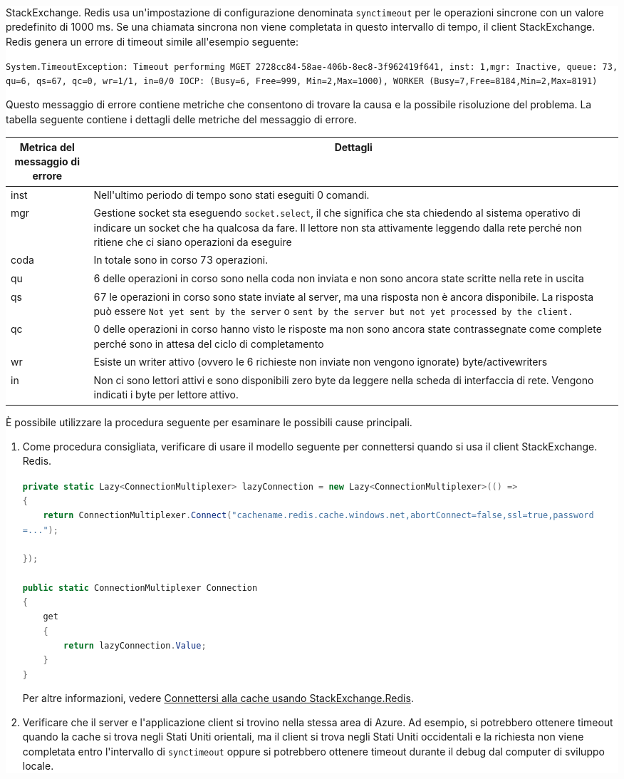 StackExchange. Redis usa un'impostazione di configurazione denominata `synctimeout` per le operazioni sincrone con un valore predefinito di 1000 ms. Se una chiamata sincrona non viene completata in questo intervallo di tempo, il client StackExchange. Redis genera un errore di timeout simile all'esempio seguente:

    System.TimeoutException: Timeout performing MGET 2728cc84-58ae-406b-8ec8-3f962419f641, inst: 1,mgr: Inactive, queue: 73, qu=6, qs=67, qc=0, wr=1/1, in=0/0 IOCP: (Busy=6, Free=999, Min=2,Max=1000), WORKER (Busy=7,Free=8184,Min=2,Max=8191)

Questo messaggio di errore contiene metriche che consentono di trovare la causa e la possibile risoluzione del problema. La tabella seguente contiene i dettagli delle metriche del messaggio di errore.

| Metrica del messaggio di errore | Dettagli |
| --- | --- |
| inst |Nell'ultimo periodo di tempo sono stati eseguiti 0 comandi. |
| mgr |Gestione socket sta eseguendo `socket.select`, il che significa che sta chiedendo al sistema operativo di indicare un socket che ha qualcosa da fare. Il lettore non sta attivamente leggendo dalla rete perché non ritiene che ci siano operazioni da eseguire |
| coda |In totale sono in corso 73 operazioni. |
| qu |6 delle operazioni in corso sono nella coda non inviata e non sono ancora state scritte nella rete in uscita |
| qs |67 le operazioni in corso sono state inviate al server, ma una risposta non è ancora disponibile. La risposta può essere `Not yet sent by the server` o `sent by the server but not yet processed by the client.` |
| qc |0 delle operazioni in corso hanno visto le risposte ma non sono ancora state contrassegnate come complete perché sono in attesa del ciclo di completamento |
| wr |Esiste un writer attivo (ovvero le 6 richieste non inviate non vengono ignorate) byte/activewriters |
| in |Non ci sono lettori attivi e sono disponibili zero byte da leggere nella scheda di interfaccia di rete. Vengono indicati i byte per lettore attivo. |

È possibile utilizzare la procedura seguente per esaminare le possibili cause principali.

1. Come procedura consigliata, verificare di usare il modello seguente per connettersi quando si usa il client StackExchange. Redis.

    ```csharp
    private static Lazy<ConnectionMultiplexer> lazyConnection = new Lazy<ConnectionMultiplexer>(() =>
    {
        return ConnectionMultiplexer.Connect("cachename.redis.cache.windows.net,abortConnect=false,ssl=true,password=...");

    });

    public static ConnectionMultiplexer Connection
    {
        get
        {
            return lazyConnection.Value;
        }
    }
    ```

    Per altre informazioni, vedere [Connettersi alla cache usando StackExchange.Redis](cache-dotnet-how-to-use-azure-redis-cache.md#connect-to-the-cache).

1. Verificare che il server e l'applicazione client si trovino nella stessa area di Azure. Ad esempio, si potrebbero ottenere timeout quando la cache si trova negli Stati Uniti orientali, ma il client si trova negli Stati Uniti occidentali e la richiesta non viene completata entro l'intervallo di `synctimeout` oppure si potrebbero ottenere timeout durante il debug dal computer di sviluppo locale. 
